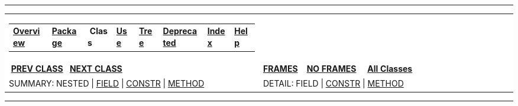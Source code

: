 ------------------------------------------------------------------------

<span id="navbar_top"></span> [](#skip-navbar_top "Skip navigation links")

<table>
<colgroup>
<col width="50%" />
<col width="50%" />
</colgroup>
<tbody>
<tr class="odd">
<td align="left"><span id="navbar_top_firstrow"></span>
<table>
<tbody>
<tr class="odd">
<td align="left"><a href="../../../../../overview-summary.html.md"><strong>Overview</strong></a> </td>
<td align="left"><a href="package-summary.html.md"><strong>Package</strong></a> </td>
<td align="left"> <strong>Class</strong> </td>
<td align="left"><a href="class-use/ELMessagesPresentTag.html.md"><strong>Use</strong></a> </td>
<td align="left"><a href="package-tree.html.md"><strong>Tree</strong></a> </td>
<td align="left"><a href="../../../../../deprecated-list.html.md"><strong>Deprecated</strong></a> </td>
<td align="left"><a href="../../../../../index-all.html.md"><strong>Index</strong></a> </td>
<td align="left"><a href="../../../../../help-doc.html.md"><strong>Help</strong></a> </td>
</tr>
</tbody>
</table></td>
<td align="left"></td>
</tr>
<tr class="even">
<td align="left"> <a href="../../../../../org/apache/strutsel/taglib/logic/ELMessagesNotPresentTagBeanInfo.html.md" title="class in org.apache.strutsel.taglib.logic"><strong>PREV CLASS</strong></a>   <a href="../../../../../org/apache/strutsel/taglib/logic/ELMessagesPresentTagBeanInfo.html" title="class in org.apache.strutsel.taglib.logic"><strong>NEXT CLASS</strong></a></td>
<td align="left"><a href="../../../../../index.html.md?org/apache/strutsel/taglib/logic/ELMessagesPresentTag.html"><strong>FRAMES</strong></a>    <a href="ELMessagesPresentTag.html"><strong>NO FRAMES</strong></a>    
<a href="../../../../../allclasses-noframe.html.md"><strong>All Classes</strong></a></td>
</tr>
<tr class="odd">
<td align="left">SUMMARY: NESTED | <a href="#fields_inherited_from_class_org.apache.struts.taglib.logic.MessagesPresentTag">FIELD</a> | <a href="#constructor_summary">CONSTR</a> | <a href="#method_summary">METHOD</a></td>
<td align="left">DETAIL: FIELD | <a href="#constructor_detail">CONSTR</a> | <a href="#method_detail">METHOD</a></td>
</tr>
</tbody>
</table>

<span id="skip-navbar_top"></span>

------------------------------------------------------------------------
